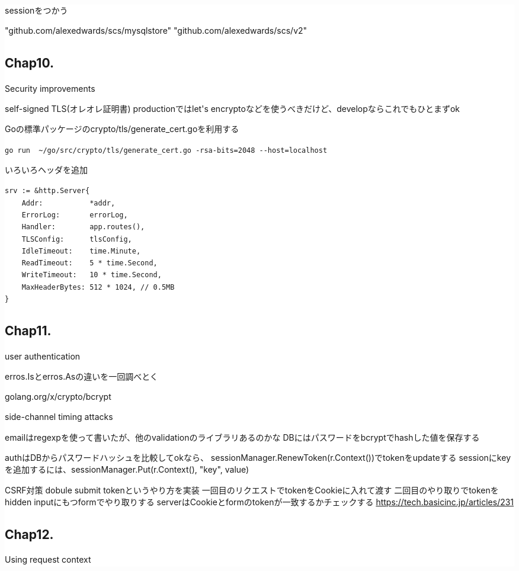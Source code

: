 sessionをつかう

"github.com/alexedwards/scs/mysqlstore"
"github.com/alexedwards/scs/v2"

## Chap10.
Security improvements

self-signed TLS(オレオレ証明書) productionではlet's encryptoなどを使うべきだけど、developならこれでもひとまずok

Goの標準パッケージのcrypto/tls/generate_cert.goを利用する
```
go run  ~/go/src/crypto/tls/generate_cert.go -rsa-bits=2048 --host=localhost
```

いろいろヘッダを追加
```
srv := &http.Server{
	Addr:           *addr,
	ErrorLog:       errorLog,
	Handler:        app.routes(),
	TLSConfig:      tlsConfig,
	IdleTimeout:    time.Minute,
	ReadTimeout:    5 * time.Second,
	WriteTimeout:   10 * time.Second,
	MaxHeaderBytes: 512 * 1024, // 0.5MB
}
```

## Chap11.
user authentication

erros.Isとerros.Asの違いを一回調べとく

golang.org/x/crypto/bcrypt

side-channel timing attacks

emailはregexpを使って書いたが、他のvalidationのライブラリあるのかな
DBにはパスワードをbcryptでhashした値を保存する

authはDBからパスワードハッシュを比較してokなら、
sessionManager.RenewToken(r.Context())でtokenをupdateする
sessionにkeyを追加するには、sessionManager.Put(r.Context(), "key", value)

CSRF対策
dobule submit tokenというやり方を実装
一回目のリクエストでtokenをCookieに入れて渡す
二回目のやり取りでtokenをhidden inputにもつformでやり取りする
serverはCookieとformのtokenが一致するかチェックする
https://tech.basicinc.jp/articles/231

## Chap12.
Using request context

